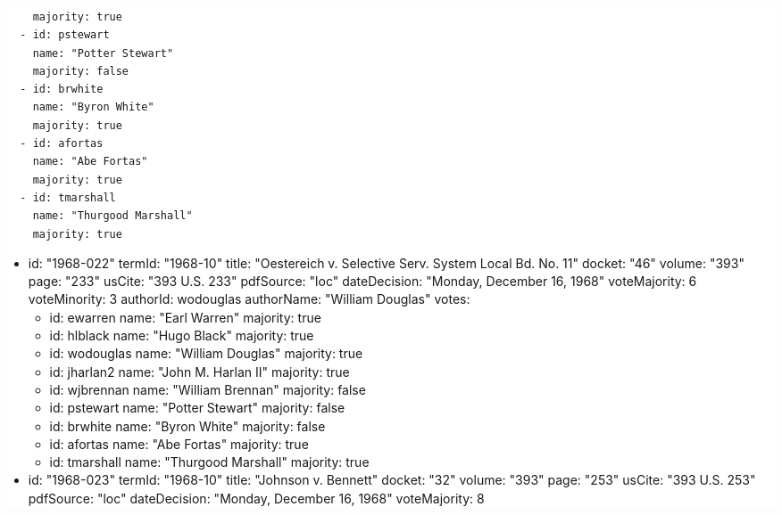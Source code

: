         majority: true
      - id: pstewart
        name: "Potter Stewart"
        majority: false
      - id: brwhite
        name: "Byron White"
        majority: true
      - id: afortas
        name: "Abe Fortas"
        majority: true
      - id: tmarshall
        name: "Thurgood Marshall"
        majority: true
  - id: "1968-022"
    termId: "1968-10"
    title: "Oestereich v. Selective Serv. System Local Bd. No. 11"
    docket: "46"
    volume: "393"
    page: "233"
    usCite: "393 U.S. 233"
    pdfSource: "loc"
    dateDecision: "Monday, December 16, 1968"
    voteMajority: 6
    voteMinority: 3
    authorId: wodouglas
    authorName: "William Douglas"
    votes:
      - id: ewarren
        name: "Earl Warren"
        majority: true
      - id: hlblack
        name: "Hugo Black"
        majority: true
      - id: wodouglas
        name: "William Douglas"
        majority: true
      - id: jharlan2
        name: "John M. Harlan II"
        majority: true
      - id: wjbrennan
        name: "William Brennan"
        majority: false
      - id: pstewart
        name: "Potter Stewart"
        majority: false
      - id: brwhite
        name: "Byron White"
        majority: false
      - id: afortas
        name: "Abe Fortas"
        majority: true
      - id: tmarshall
        name: "Thurgood Marshall"
        majority: true
  - id: "1968-023"
    termId: "1968-10"
    title: "Johnson v. Bennett"
    docket: "32"
    volume: "393"
    page: "253"
    usCite: "393 U.S. 253"
    pdfSource: "loc"
    dateDecision: "Monday, December 16, 1968"
    voteMajority: 8